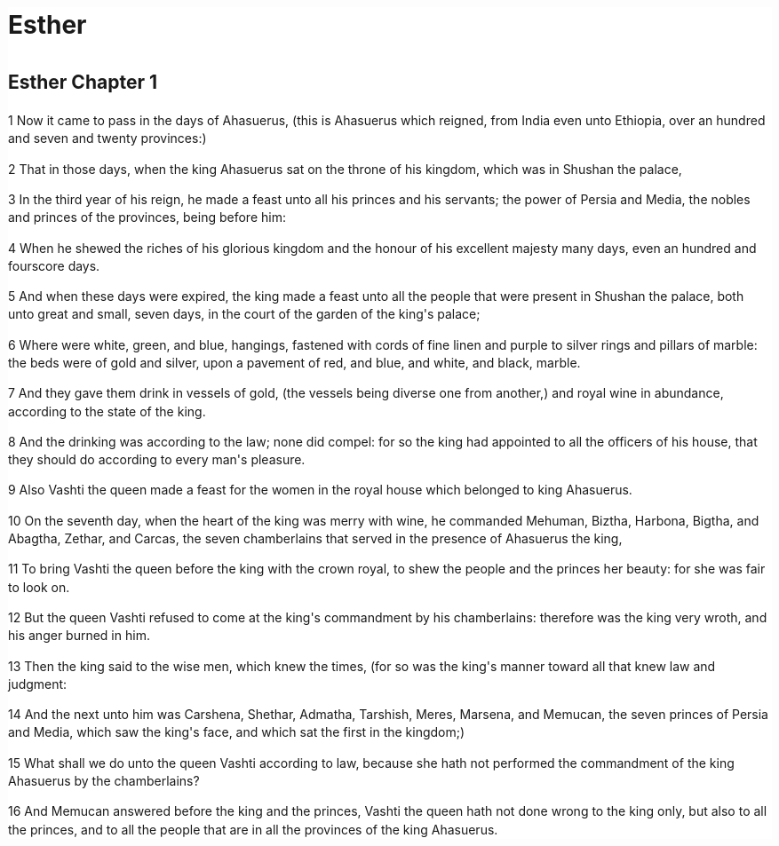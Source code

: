 
# Esther

## Esther Chapter 1

1 Now it came to pass in the days of Ahasuerus, (this is Ahasuerus which reigned, from India even unto Ethiopia, over an hundred and seven and twenty provinces:)

2 That in those days, when the king Ahasuerus sat on the throne of his kingdom, which was in Shushan the palace,

3 In the third year of his reign, he made a feast unto all his princes and his servants; the power of Persia and Media, the nobles and princes of the provinces, being before him:

4 When he shewed the riches of his glorious kingdom and the honour of his excellent majesty many days, even an hundred and fourscore days.

5 And when these days were expired, the king made a feast unto all the people that were present in Shushan the palace, both unto great and small, seven days, in the court of the garden of the king's palace;

6 Where were white, green, and blue, hangings, fastened with cords of fine linen and purple to silver rings and pillars of marble: the beds were of gold and silver, upon a pavement of red, and blue, and white, and black, marble.

7 And they gave them drink in vessels of gold, (the vessels being diverse one from another,) and royal wine in abundance, according to the state of the king.

8 And the drinking was according to the law; none did compel: for so the king had appointed to all the officers of his house, that they should do according to every man's pleasure.

9 Also Vashti the queen made a feast for the women in the royal house which belonged to king Ahasuerus.

10 On the seventh day, when the heart of the king was merry with wine, he commanded Mehuman, Biztha, Harbona, Bigtha, and Abagtha, Zethar, and Carcas, the seven chamberlains that served in the presence of Ahasuerus the king,

11 To bring Vashti the queen before the king with the crown royal, to shew the people and the princes her beauty: for she was fair to look on.

12 But the queen Vashti refused to come at the king's commandment by his chamberlains: therefore was the king very wroth, and his anger burned in him.

13 Then the king said to the wise men, which knew the times, (for so was the king's manner toward all that knew law and judgment:

14 And the next unto him was Carshena, Shethar, Admatha, Tarshish, Meres, Marsena, and Memucan, the seven princes of Persia and Media, which saw the king's face, and which sat the first in the kingdom;)

15 What shall we do unto the queen Vashti according to law, because she hath not performed the commandment of the king Ahasuerus by the chamberlains?

16 And Memucan answered before the king and the princes, Vashti the queen hath not done wrong to the king only, but also to all the princes, and to all the people that are in all the provinces of the king Ahasuerus.
